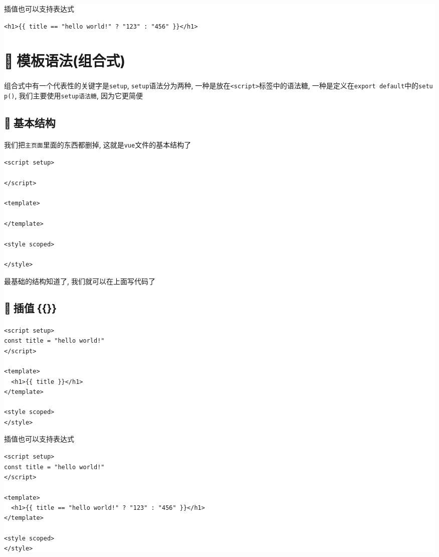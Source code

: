 插值也可以支持表达式

```vue
<h1>{{ title == "hello world!" ? "123" : "456" }}</h1>
```

# 🍎 模板语法(组合式)

组合式中有一个代表性的关键字是`setup`, `setup`语法分为两种, 一种是放在`<script>`标签中的语法糖, 一种是定义在`export default`中的`setup()`, 我们主要使用`setup语法糖`, 因为它更简便

## 🌲 基本结构

我们把`主页面`里面的东西都删掉, 这就是`vue`文件的基本结构了

```vue
<script setup>

</script>

<template>
  
</template>

<style scoped>

</style>
```

最基础的结构知道了, 我们就可以在上面写代码了

## 🌲 插值 {{}}

```vue
<script setup>
const title = "hello world!"
</script>

<template>
  <h1>{{ title }}</h1>
</template>

<style scoped>
</style>
```

插值也可以支持表达式

```vue
<script setup>
const title = "hello world!"
</script>

<template>
  <h1>{{ title == "hello world!" ? "123" : "456" }}</h1>
</template>

<style scoped>
</style>
```
